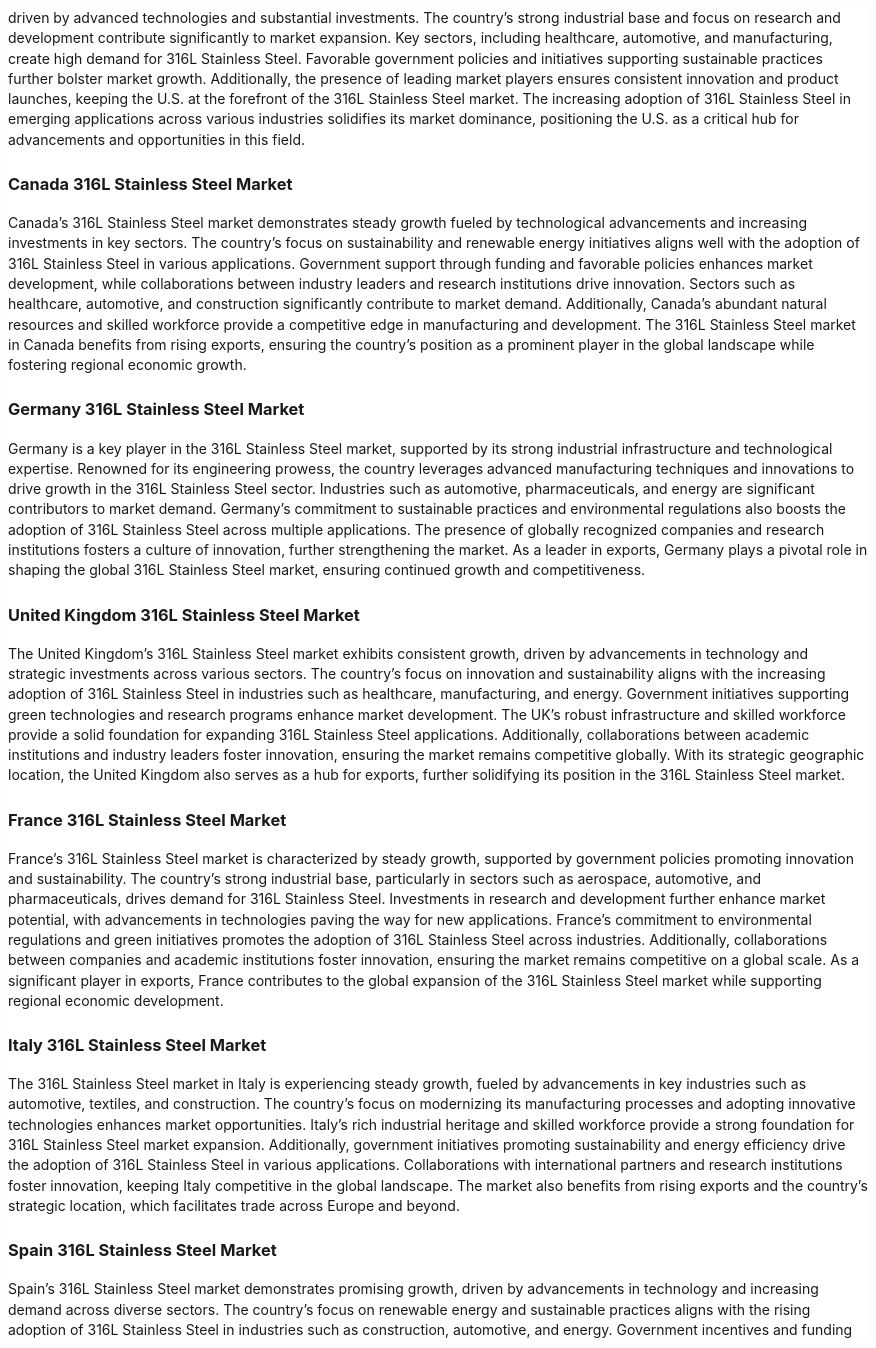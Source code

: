 driven by advanced technologies and substantial investments. The country&rsquo;s strong industrial base and focus on research and development contribute significantly to market expansion. Key sectors, including healthcare, automotive, and manufacturing, create high demand for 316L Stainless Steel. Favorable government policies and initiatives supporting sustainable practices further bolster market growth. Additionally, the presence of leading market players ensures consistent innovation and product launches, keeping the U.S. at the forefront of the 316L Stainless Steel market. The increasing adoption of 316L Stainless Steel in emerging applications across various industries solidifies its market dominance, positioning the U.S. as a critical hub for advancements and opportunities in this field.</p><h3>Canada 316L Stainless Steel Market</h3><p>Canada&rsquo;s 316L Stainless Steel market demonstrates steady growth fueled by technological advancements and increasing investments in key sectors. The country&rsquo;s focus on sustainability and renewable energy initiatives aligns well with the adoption of 316L Stainless Steel in various applications. Government support through funding and favorable policies enhances market development, while collaborations between industry leaders and research institutions drive innovation. Sectors such as healthcare, automotive, and construction significantly contribute to market demand. Additionally, Canada&rsquo;s abundant natural resources and skilled workforce provide a competitive edge in manufacturing and development. The 316L Stainless Steel market in Canada benefits from rising exports, ensuring the country&rsquo;s position as a prominent player in the global landscape while fostering regional economic growth.</p><h3>Germany 316L Stainless Steel Market</h3><p>Germany is a key player in the 316L Stainless Steel market, supported by its strong industrial infrastructure and technological expertise. Renowned for its engineering prowess, the country leverages advanced manufacturing techniques and innovations to drive growth in the 316L Stainless Steel sector. Industries such as automotive, pharmaceuticals, and energy are significant contributors to market demand. Germany&rsquo;s commitment to sustainable practices and environmental regulations also boosts the adoption of 316L Stainless Steel across multiple applications. The presence of globally recognized companies and research institutions fosters a culture of innovation, further strengthening the market. As a leader in exports, Germany plays a pivotal role in shaping the global 316L Stainless Steel market, ensuring continued growth and competitiveness.</p><h3>United Kingdom 316L Stainless Steel Market</h3><p>The United Kingdom&rsquo;s 316L Stainless Steel market exhibits consistent growth, driven by advancements in technology and strategic investments across various sectors. The country&rsquo;s focus on innovation and sustainability aligns with the increasing adoption of 316L Stainless Steel in industries such as healthcare, manufacturing, and energy. Government initiatives supporting green technologies and research programs enhance market development. The UK&rsquo;s robust infrastructure and skilled workforce provide a solid foundation for expanding 316L Stainless Steel applications. Additionally, collaborations between academic institutions and industry leaders foster innovation, ensuring the market remains competitive globally. With its strategic geographic location, the United Kingdom also serves as a hub for exports, further solidifying its position in the 316L Stainless Steel market.</p><h3>France 316L Stainless Steel Market</h3><p>France&rsquo;s 316L Stainless Steel market is characterized by steady growth, supported by government policies promoting innovation and sustainability. The country&rsquo;s strong industrial base, particularly in sectors such as aerospace, automotive, and pharmaceuticals, drives demand for 316L Stainless Steel. Investments in research and development further enhance market potential, with advancements in technologies paving the way for new applications. France&rsquo;s commitment to environmental regulations and green initiatives promotes the adoption of 316L Stainless Steel across industries. Additionally, collaborations between companies and academic institutions foster innovation, ensuring the market remains competitive on a global scale. As a significant player in exports, France contributes to the global expansion of the 316L Stainless Steel market while supporting regional economic development.</p><h3>Italy 316L Stainless Steel Market</h3><p>The 316L Stainless Steel market in Italy is experiencing steady growth, fueled by advancements in key industries such as automotive, textiles, and construction. The country&rsquo;s focus on modernizing its manufacturing processes and adopting innovative technologies enhances market opportunities. Italy&rsquo;s rich industrial heritage and skilled workforce provide a strong foundation for 316L Stainless Steel market expansion. Additionally, government initiatives promoting sustainability and energy efficiency drive the adoption of 316L Stainless Steel in various applications. Collaborations with international partners and research institutions foster innovation, keeping Italy competitive in the global landscape. The market also benefits from rising exports and the country&rsquo;s strategic location, which facilitates trade across Europe and beyond.</p><h3>Spain 316L Stainless Steel Market</h3><p>Spain&rsquo;s 316L Stainless Steel market demonstrates promising growth, driven by advancements in technology and increasing demand across diverse sectors. The country&rsquo;s focus on renewable energy and sustainable practices aligns with the rising adoption of 316L Stainless Steel in industries such as construction, automotive, and energy. Government incentives and funding